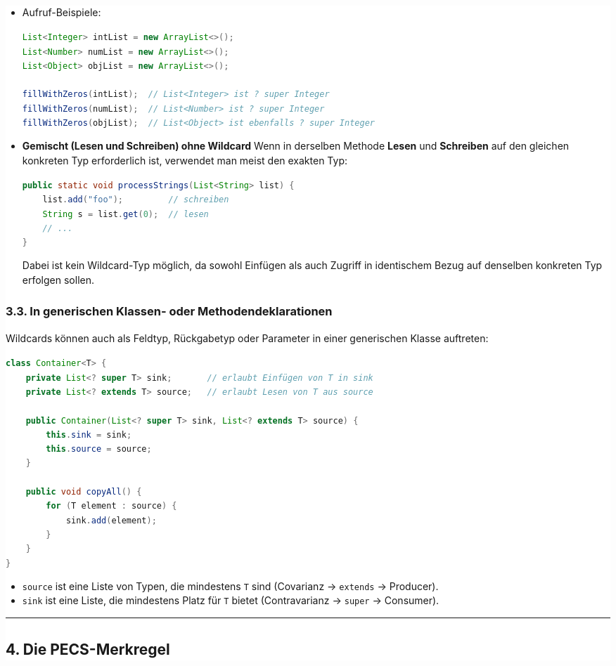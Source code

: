   * Aufruf-Beispiele:

    ```java
    List<Integer> intList = new ArrayList<>();
    List<Number> numList = new ArrayList<>();
    List<Object> objList = new ArrayList<>();

    fillWithZeros(intList);  // List<Integer> ist ? super Integer
    fillWithZeros(numList);  // List<Number> ist ? super Integer
    fillWithZeros(objList);  // List<Object> ist ebenfalls ? super Integer
    ```

* **Gemischt (Lesen und Schreiben) ohne Wildcard**
  Wenn in derselben Methode **Lesen** und **Schreiben** auf den gleichen konkreten Typ erforderlich ist, verwendet man meist den exakten Typ:

  ```java
  public static void processStrings(List<String> list) {
      list.add("foo");         // schreiben
      String s = list.get(0);  // lesen
      // ...
  }
  ```

  Dabei ist kein Wildcard-Typ möglich, da sowohl Einfügen als auch Zugriff in identischem Bezug auf denselben konkreten Typ erfolgen sollen.

### 3.3. In generischen Klassen- oder Methodendeklarationen

Wildcards können auch als Feldtyp, Rückgabetyp oder Parameter in einer generischen Klasse auftreten:

```java
class Container<T> {
    private List<? super T> sink;       // erlaubt Einfügen von T in sink
    private List<? extends T> source;   // erlaubt Lesen von T aus source

    public Container(List<? super T> sink, List<? extends T> source) {
        this.sink = sink;
        this.source = source;
    }

    public void copyAll() {
        for (T element : source) {
            sink.add(element);
        }
    }
}
```

* `source` ist eine Liste von Typen, die mindestens `T` sind (Covarianz → `extends` → Producer).
* `sink` ist eine Liste, die mindestens Platz für `T` bietet (Contravarianz → `super` → Consumer).

---

## 4. Die PECS-Merkregel

